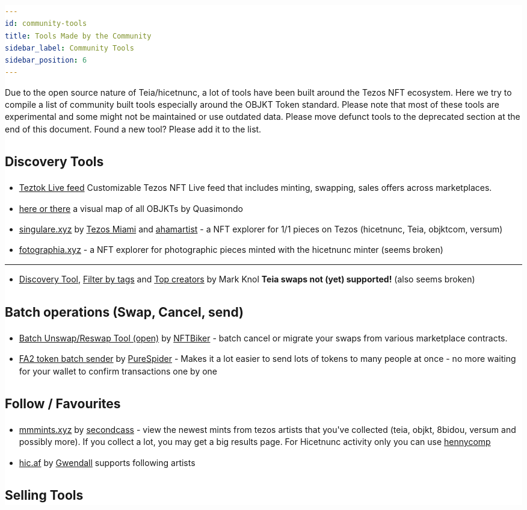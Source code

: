 ```yaml
---
id: community-tools
title: Tools Made by the Community
sidebar_label: Community Tools
sidebar_position: 6
---
```


Due to the open source nature of Teia/hicetnunc, a lot of tools have been built around the Tezos NFT ecosystem. Here we try to compile a list of community built tools especially around the OBJKT Token standard. Please note that most of these tools are experimental and some might not be maintained or use outdated data. Please move defunct tools to the deprecated section at the end of this document. Found a new tool? Please add it to the list.

## Discovery Tools

* [Teztok Live feed](https://live.teztok.com/) Customizable Tezos NFT Live feed that includes minting, swapping, sales offers across marketplaces.

* [here or there](https://here-or-there.glitch.me/) a visual map of all OBJKTs by Quasimondo

* [singulare.xyz](https://www.singulare.xyz/) by [Tezos Miami](https://twitter.com/tezosmiami) and [ahamartist](https://twitter.com/ahamartist) - a NFT explorer for 1/1 pieces on Tezos (hicetnunc, Teia, objktcom, versum)

* [fotographia.xyz](https://www.fotographia.xyz/) - a NFT explorer for photographic pieces minted with the hicetnunc minter (seems broken)

***

* [Discovery Tool](https://projects.stroep.nl/hicetnunc/v2/#discover), [Filter by tags](https://projects.stroep.nl/hicetnunc/v2/#tags) and [Top creators](https://projects.stroep.nl/hicetnunc/v2/#creators) by Mark Knol **Teia swaps not (yet) supported!** (also seems broken)

## Batch operations (Swap, Cancel, send)

* [Batch Unswap/Reswap Tool (open)](https://nftbiker.xyz/swap/reswap) by [NFTBiker](https://twitter.com/NFTBiker) - batch cancel or migrate your swaps from various marketplace contracts.

* [FA2 token batch sender](https://batch.xtz.tools) by [PureSpider](https://twitter.com/PureSpider) - Makes it a lot easier to send lots of tokens to many people at once - no more waiting for your wallet to confirm transactions one by one

## Follow / Favourites

* [mmmints.xyz](https://mmm.mmmints.xyz/) by [secondcass](https://twitter.com/secondcass) - view the newest mints from tezos artists that you've collected (teia, objkt, 8bidou, versum and possibly more). If you collect a lot, you may get a big results page. For Hicetnunc activity only you can use [hennycomp](https://hennycomb.glitch.me/)

* [hic.af](https://hic.af/) by  [Gwendall](https://twitter.com/gwendall) supports following artists

## Selling Tools
